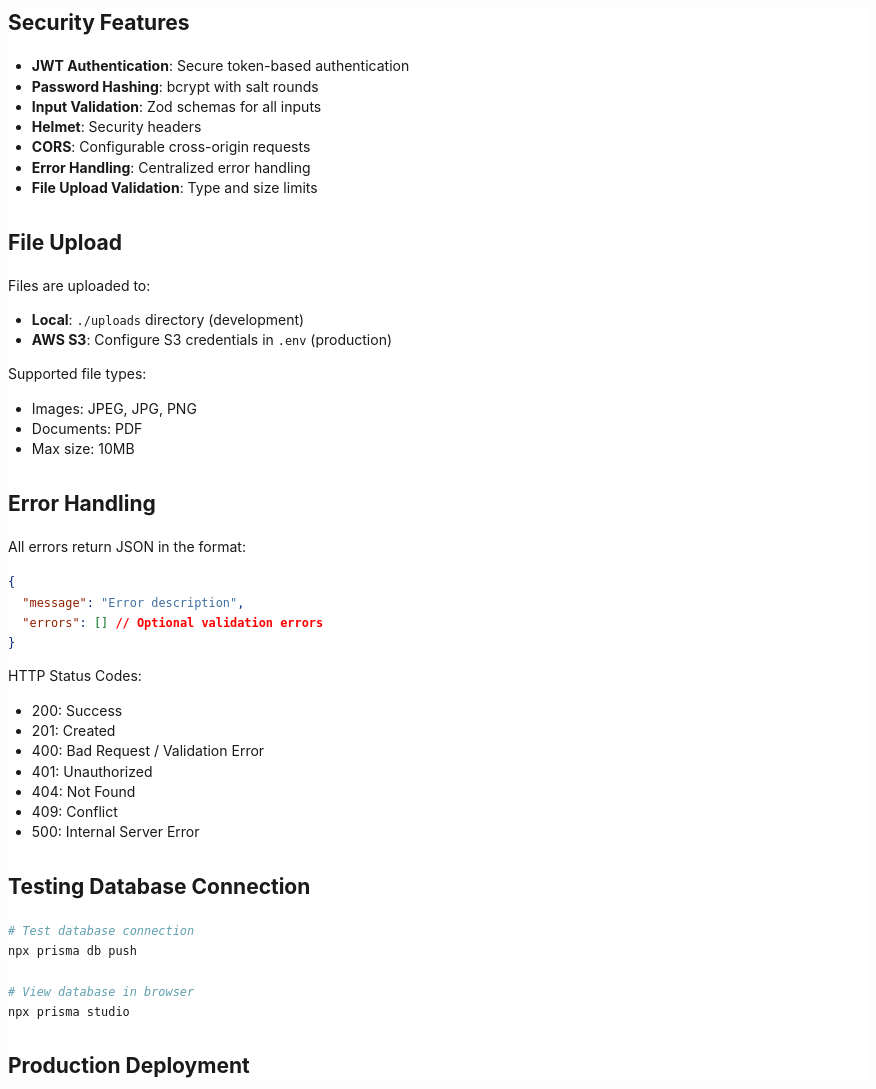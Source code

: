 ## Security Features

- **JWT Authentication**: Secure token-based authentication
- **Password Hashing**: bcrypt with salt rounds
- **Input Validation**: Zod schemas for all inputs
- **Helmet**: Security headers
- **CORS**: Configurable cross-origin requests
- **Error Handling**: Centralized error handling
- **File Upload Validation**: Type and size limits

## File Upload

Files are uploaded to:
- **Local**: `./uploads` directory (development)
- **AWS S3**: Configure S3 credentials in `.env` (production)

Supported file types:
- Images: JPEG, JPG, PNG
- Documents: PDF
- Max size: 10MB

## Error Handling

All errors return JSON in the format:
```json
{
  "message": "Error description",
  "errors": [] // Optional validation errors
}
```

HTTP Status Codes:
- 200: Success
- 201: Created
- 400: Bad Request / Validation Error
- 401: Unauthorized
- 404: Not Found
- 409: Conflict
- 500: Internal Server Error

## Testing Database Connection

```bash
# Test database connection
npx prisma db push

# View database in browser
npx prisma studio
```

## Production Deployment
